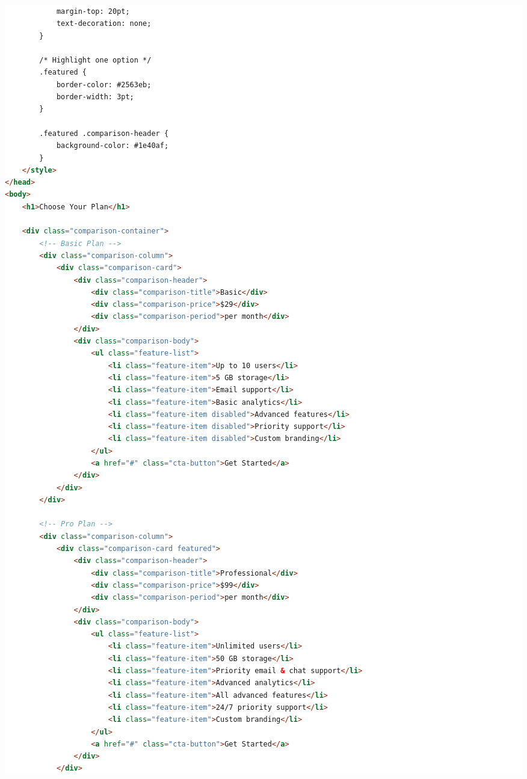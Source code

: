 ```html
            margin-top: 20pt;
            text-decoration: none;
        }

        /* Highlight one option */
        .featured {
            border-color: #2563eb;
            border-width: 3pt;
        }

        .featured .comparison-header {
            background-color: #1e40af;
        }
    </style>
</head>
<body>
    <h1>Choose Your Plan</h1>

    <div class="comparison-container">
        <!-- Basic Plan -->
        <div class="comparison-column">
            <div class="comparison-card">
                <div class="comparison-header">
                    <div class="comparison-title">Basic</div>
                    <div class="comparison-price">$29</div>
                    <div class="comparison-period">per month</div>
                </div>
                <div class="comparison-body">
                    <ul class="feature-list">
                        <li class="feature-item">Up to 10 users</li>
                        <li class="feature-item">5 GB storage</li>
                        <li class="feature-item">Email support</li>
                        <li class="feature-item">Basic analytics</li>
                        <li class="feature-item disabled">Advanced features</li>
                        <li class="feature-item disabled">Priority support</li>
                        <li class="feature-item disabled">Custom branding</li>
                    </ul>
                    <a href="#" class="cta-button">Get Started</a>
                </div>
            </div>
        </div>

        <!-- Pro Plan -->
        <div class="comparison-column">
            <div class="comparison-card featured">
                <div class="comparison-header">
                    <div class="comparison-title">Professional</div>
                    <div class="comparison-price">$99</div>
                    <div class="comparison-period">per month</div>
                </div>
                <div class="comparison-body">
                    <ul class="feature-list">
                        <li class="feature-item">Unlimited users</li>
                        <li class="feature-item">50 GB storage</li>
                        <li class="feature-item">Priority email & chat support</li>
                        <li class="feature-item">Advanced analytics</li>
                        <li class="feature-item">All advanced features</li>
                        <li class="feature-item">24/7 priority support</li>
                        <li class="feature-item">Custom branding</li>
                    </ul>
                    <a href="#" class="cta-button">Get Started</a>
                </div>
            </div>
```